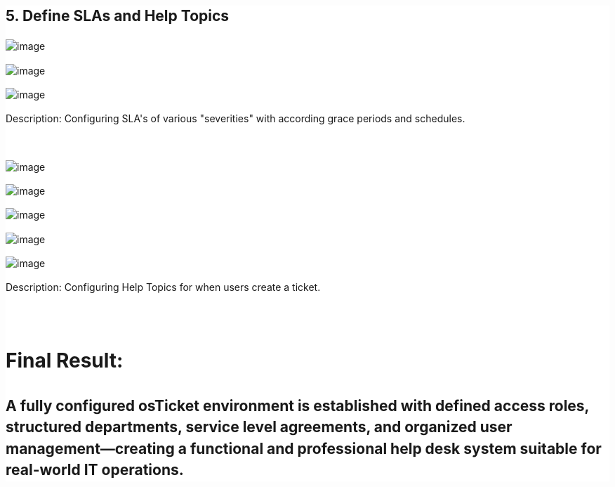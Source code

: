 
<h2>5. Define SLAs and Help Topics</h2>
<p>
<img width="2636" height="1586" alt="image" src="https://github.com/user-attachments/assets/5a3dbef5-aa04-4d1f-bd67-1e56836a8570" />
</p>
<p>
<img width="2656" height="1598" alt="image" src="https://github.com/user-attachments/assets/03de9c82-db04-4554-8e75-cf3c499d68d4" />
</p>
<p>
<img width="2698" height="1582" alt="image" src="https://github.com/user-attachments/assets/bf987d33-02d3-4398-b7a2-98f248e316fb" />
<p>
Description: Configuring SLA's of various "severities" with according grace periods and schedules. 
</p>
<br />
<p>
<img width="2704" height="1590" alt="image" src="https://github.com/user-attachments/assets/1ed9f8a3-934a-49a6-bffe-75daebc3682f" />
</p>
<p>
<img width="2634" height="1568" alt="image" src="https://github.com/user-attachments/assets/aa176d2b-3160-4945-b8f3-ad672e19b194" />
</p>
<p>
<img width="2702" height="1612" alt="image" src="https://github.com/user-attachments/assets/dd8e50ea-265b-4252-8ad8-829d29859a54" />
</p>
<p>
<img width="2634" height="1568" alt="image" src="https://github.com/user-attachments/assets/aa176d2b-3160-4945-b8f3-ad672e19b194" />
</p>
<p>
<img width="2634" height="1568" alt="image" src="https://github.com/user-attachments/assets/aa176d2b-3160-4945-b8f3-ad672e19b194" />
</p>
<p>
Description: Configuring Help Topics for when users create a ticket.
</p>
<br />

<h1>Final Result:</h1>
<h2>A fully configured osTicket environment is established with defined access roles, structured departments, service level agreements, and organized user management—creating a functional and professional help desk system suitable for real-world IT operations.</h2>
